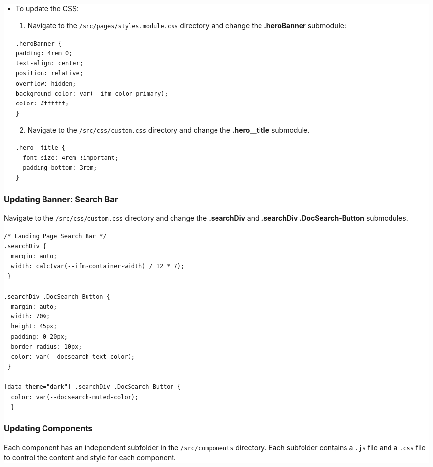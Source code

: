 - To update the CSS:
  1. Navigate to the `/src/pages/styles.module.css` directory and change the **.heroBanner** submodule:

  ```
  .heroBanner {
  padding: 4rem 0;
  text-align: center;
  position: relative;
  overflow: hidden;
  background-color: var(--ifm-color-primary);
  color: #ffffff;
  }
  ```

  2. Navigate to the `/src/css/custom.css` directory and change the **.hero__title** submodule.

  ```
  .hero__title {
    font-size: 4rem !important;
    padding-bottom: 3rem;
  }
  ```

### Updating Banner: Search Bar

Navigate to the `/src/css/custom.css` directory and change the **.searchDiv** and **.searchDiv .DocSearch-Button** submodules.

```
/* Landing Page Search Bar */
.searchDiv {
  margin: auto;
  width: calc(var(--ifm-container-width) / 12 * 7);
 }

.searchDiv .DocSearch-Button {
  margin: auto;
  width: 70%;
  height: 45px;
  padding: 0 20px;
  border-radius: 10px;
  color: var(--docsearch-text-color);
 }

[data-theme="dark"] .searchDiv .DocSearch-Button {
  color: var(--docsearch-muted-color);
  }
```

### Updating Components

Each component has an independent subfolder in the `/src/components` directory. Each subfolder contains a `.js` file and a `.css` file to control the content and style for each component.
